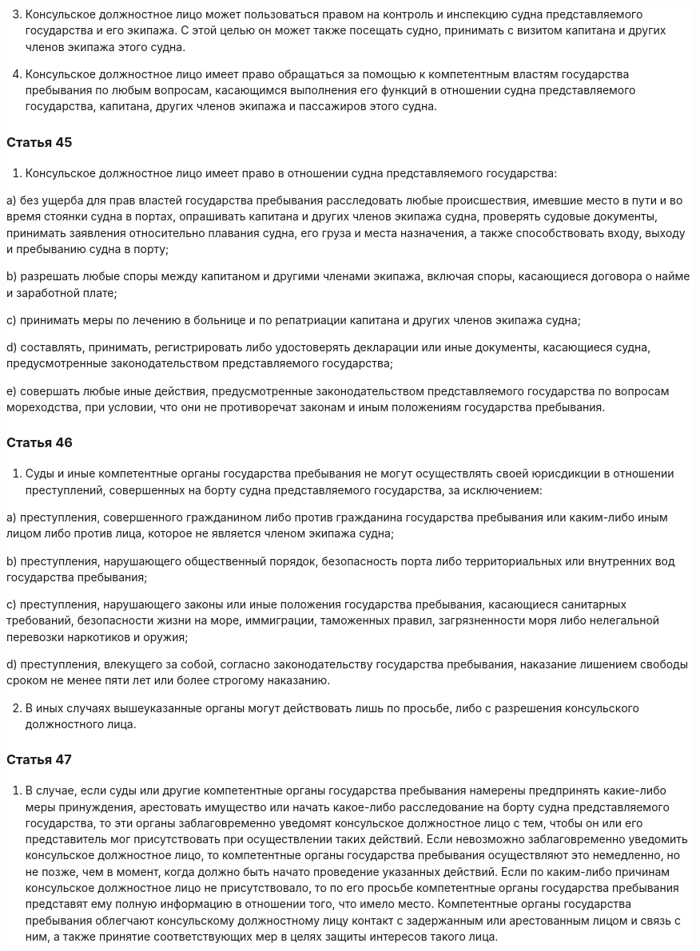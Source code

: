 3. Консульское должностное лицо может пользоваться правом на контроль и инспекцию судна представляемого государства и его экипажа. С этой целью он может также посещать судно, принимать с визитом капитана и других членов экипажа этого судна.

4. Консульское должностное лицо имеет право обращаться за помощью к компетентным властям государства пребывания по любым вопросам, касающимся выполнения его функций в отношении судна представляемого государства, капитана, других членов экипажа и пассажиров этого судна.

### Статья 45

1. Консульское должностное лицо имеет право в отношении судна представляемого государства:

а) без ущерба для прав властей государства пребывания расследовать любые происшествия, имевшие место в пути и во время стоянки судна в портах, опрашивать капитана и других членов экипажа судна, проверять судовые документы, принимать заявления относительно плавания судна, его груза и места назначения, а также способствовать входу, выходу и пребыванию судна в порту;

b) разрешать любые споры между капитаном и другими членами экипажа, включая споры, касающиеся договора о найме и заработной плате;

с) принимать меры по лечению в больнице и по репатриации капитана и других членов экипажа судна;

d) составлять, принимать, регистрировать либо удостоверять декларации или иные документы, касающиеся судна, предусмотренные законодательством представляемого государства;

е) совершать любые иные действия, предусмотренные законодательством представляемого государства по вопросам мореходства, при условии, что они не противоречат законам и иным положениям государства пребывания.

### Статья 46

1. Суды и иные компетентные органы государства пребывания не могут осуществлять своей юрисдикции в отношении преступлений, совершенных на борту судна представляемого государства, за исключением:

а) преступления, совершенного гражданином либо против гражданина государства пребывания или каким-либо иным лицом либо против лица, которое не является членом экипажа судна;

b) преступления, нарушающего общественный порядок, безопасность порта либо территориальных или внутренних вод государства пребывания;

с) преступления, нарушающего законы или иные положения государства пребывания, касающиеся санитарных требований, безопасности жизни на море, иммиграции, таможенных правил, загрязненности моря либо нелегальной перевозки наркотиков и оружия;

d) преступления, влекущего за собой, согласно законодательству государства пребывания, наказание лишением свободы сроком не менее пяти лет или более строгому наказанию.

2. В иных случаях вышеуказанные органы могут действовать лишь по просьбе, либо с разрешения консульского должностного лица.

### Статья 47

1. В случае, если суды или другие компетентные органы государства пребывания намерены предпринять какие-либо меры принуждения, арестовать имущество или начать какое-либо расследование на борту судна представляемого государства, то эти органы заблаговременно уведомят консульское должностное лицо с тем, чтобы он или его представитель мог присутствовать при осуществлении таких действий. Если невозможно заблаговременно уведомить консульское должностное лицо, то компетентные органы государства пребывания осуществляют это немедленно, но не позже, чем в момент, когда должно быть начато проведение указанных действий. Если по каким-либо причинам консульское должностное лицо не присутствовало, то по его просьбе компетентные органы государства пребывания представят ему полную информацию в отношении того, что имело место. Компетентные органы государства пребывания облегчают консульскому должностному лицу контакт с задержанным или арестованным лицом и связь с ним, а также принятие соответствующих мер в целях защиты интересов такого лица.
